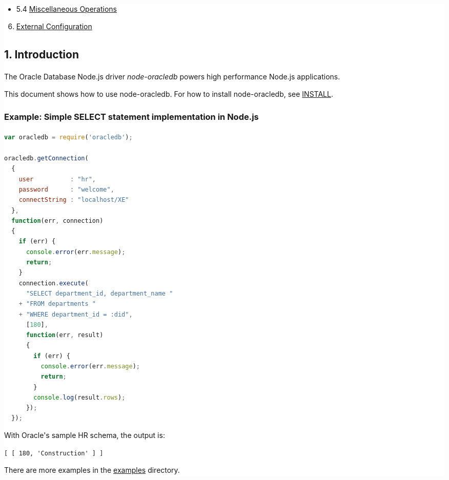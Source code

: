   - 5.4 [Miscellaneous Operations](#miscellaneousops)
6. [External Configuration](#oraaccess)

## <a name="intro"></a> 1. Introduction

The Oracle Database Node.js driver *node-oracledb* powers high
performance Node.js applications.

This document shows how to use node-oracledb.  For how to install
node-oracledb, see [INSTALL](#../INSTALL.md).

### Example:  Simple SELECT statement implementation in Node.js

```javascript
var oracledb = require('oracledb');

oracledb.getConnection(
  {
    user          : "hr",
    password      : "welcome",
    connectString : "localhost/XE"
  },
  function(err, connection)
  {
    if (err) {
      console.error(err.message);
      return;
    }
    connection.execute(
      "SELECT department_id, department_name "
    + "FROM departments "
    + "WHERE department_id = :did",
      [180],
      function(err, result)
      {
        if (err) {
          console.error(err.message);
          return;
        }
        console.log(result.rows);
      });
  });
```

With Oracle's sample HR schema, the output is:

```
[ [ 180, 'Construction' ] ]
```

There are more examples in the
[examples](https://github.com/oracle/node-oracledb/examples)
directory.
